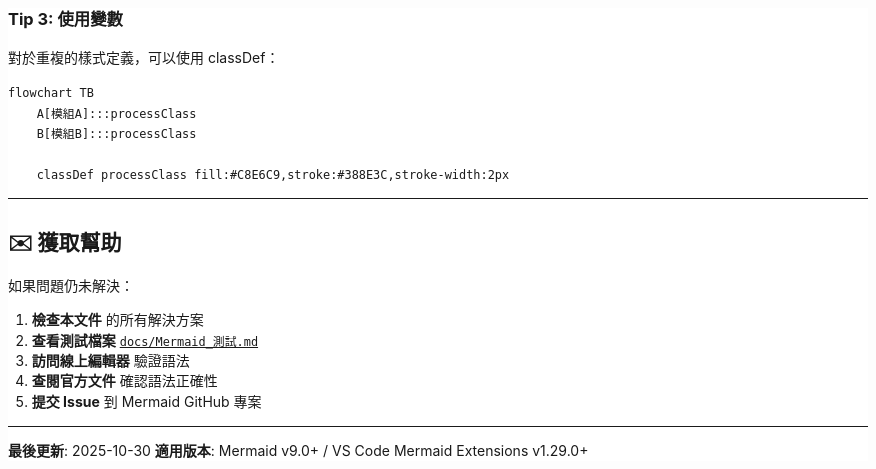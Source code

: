 ### Tip 3: 使用變數

對於重複的樣式定義，可以使用 classDef：

```mermaid
flowchart TB
    A[模組A]:::processClass
    B[模組B]:::processClass

    classDef processClass fill:#C8E6C9,stroke:#388E3C,stroke-width:2px
```

---

## ✉️ 獲取幫助

如果問題仍未解決：

1. **檢查本文件** 的所有解決方案
2. **查看測試檔案** [`docs/Mermaid_測試.md`](Mermaid_測試.md)
3. **訪問線上編輯器** 驗證語法
4. **查閱官方文件** 確認語法正確性
5. **提交 Issue** 到 Mermaid GitHub 專案

---

**最後更新**: 2025-10-30
**適用版本**: Mermaid v9.0+ / VS Code Mermaid Extensions v1.29.0+
